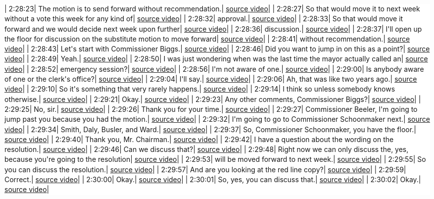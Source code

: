 | 2:28:23| The motion is to send forward without recommendation.| [source video](https://archive.org/details/co-com-ws-r-1467-201214?start=8903)|
| 2:28:27| So that would move it to next week without a vote this week for any kind of| [source video](https://archive.org/details/co-com-ws-r-1467-201214?start=8907)|
| 2:28:32| approval.| [source video](https://archive.org/details/co-com-ws-r-1467-201214?start=8912)|
| 2:28:33| So that would move it forward and we would decide next week upon further| [source video](https://archive.org/details/co-com-ws-r-1467-201214?start=8913)|
| 2:28:36| discussion.| [source video](https://archive.org/details/co-com-ws-r-1467-201214?start=8916)|
| 2:28:37| I'll open up the floor for discussion on the substitute motion to move forward| [source video](https://archive.org/details/co-com-ws-r-1467-201214?start=8917)|
| 2:28:41| without recommendation.| [source video](https://archive.org/details/co-com-ws-r-1467-201214?start=8921)|
| 2:28:43| Let's start with Commissioner Biggs.| [source video](https://archive.org/details/co-com-ws-r-1467-201214?start=8923)|
| 2:28:46| Did you want to jump in on this as a point?| [source video](https://archive.org/details/co-com-ws-r-1467-201214?start=8926)|
| 2:28:49| Yeah.| [source video](https://archive.org/details/co-com-ws-r-1467-201214?start=8929)|
| 2:28:50| I was just wondering when was the last time the mayor actually called an| [source video](https://archive.org/details/co-com-ws-r-1467-201214?start=8930)|
| 2:28:52| emergency session?| [source video](https://archive.org/details/co-com-ws-r-1467-201214?start=8932)|
| 2:28:56| I'm not aware of one.| [source video](https://archive.org/details/co-com-ws-r-1467-201214?start=8936)|
| 2:29:00| Is anybody aware of one or the clerk's office?| [source video](https://archive.org/details/co-com-ws-r-1467-201214?start=8940)|
| 2:29:04| I'll say.| [source video](https://archive.org/details/co-com-ws-r-1467-201214?start=8944)|
| 2:29:06| Ah, that was like two years ago.| [source video](https://archive.org/details/co-com-ws-r-1467-201214?start=8946)|
| 2:29:10| So it's something that very rarely happens.| [source video](https://archive.org/details/co-com-ws-r-1467-201214?start=8950)|
| 2:29:14| I think so unless somebody knows otherwise.| [source video](https://archive.org/details/co-com-ws-r-1467-201214?start=8954)|
| 2:29:21| Okay.| [source video](https://archive.org/details/co-com-ws-r-1467-201214?start=8961)|
| 2:29:23| Any other comments, Commissioner Biggs?| [source video](https://archive.org/details/co-com-ws-r-1467-201214?start=8963)|
| 2:29:25| No, sir.| [source video](https://archive.org/details/co-com-ws-r-1467-201214?start=8965)|
| 2:29:26| Thank you for your time.| [source video](https://archive.org/details/co-com-ws-r-1467-201214?start=8966)|
| 2:29:27| Commissioner Beeler, I'm going to jump past you because you had the motion.| [source video](https://archive.org/details/co-com-ws-r-1467-201214?start=8967)|
| 2:29:32| I'm going to go to Commissioner Schoonmaker next.| [source video](https://archive.org/details/co-com-ws-r-1467-201214?start=8972)|
| 2:29:34| Smith, Daly, Busler, and Ward.| [source video](https://archive.org/details/co-com-ws-r-1467-201214?start=8974)|
| 2:29:37| So, Commissioner Schoonmaker, you have the floor.| [source video](https://archive.org/details/co-com-ws-r-1467-201214?start=8977)|
| 2:29:40| Thank you, Mr. Chairman.| [source video](https://archive.org/details/co-com-ws-r-1467-201214?start=8980)|
| 2:29:42| I have a question about the wording on the resolution.| [source video](https://archive.org/details/co-com-ws-r-1467-201214?start=8982)|
| 2:29:46| Can we discuss that?| [source video](https://archive.org/details/co-com-ws-r-1467-201214?start=8986)|
| 2:29:48| Right now we can only discuss the, yes, because you're going to the resolution| [source video](https://archive.org/details/co-com-ws-r-1467-201214?start=8988)|
| 2:29:53| will be moved forward to next week.| [source video](https://archive.org/details/co-com-ws-r-1467-201214?start=8993)|
| 2:29:55| So you can discuss the resolution.| [source video](https://archive.org/details/co-com-ws-r-1467-201214?start=8995)|
| 2:29:57| And are you looking at the red line copy?| [source video](https://archive.org/details/co-com-ws-r-1467-201214?start=8997)|
| 2:29:59| Correct.| [source video](https://archive.org/details/co-com-ws-r-1467-201214?start=8999)|
| 2:30:00| Okay.| [source video](https://archive.org/details/co-com-ws-r-1467-201214?start=9000)|
| 2:30:01| So, yes, you can discuss that.| [source video](https://archive.org/details/co-com-ws-r-1467-201214?start=9001)|
| 2:30:02| Okay.| [source video](https://archive.org/details/co-com-ws-r-1467-201214?start=9002)|